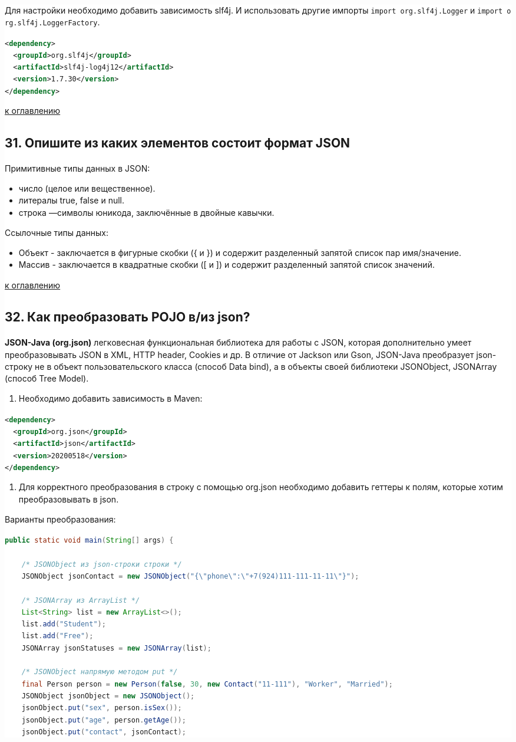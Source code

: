 Для настройки необходимо добавить зависимость slf4j. И использовать другие импорты `import org.slf4j.Logger` и `import org.slf4j.LoggerFactory`.

```xml
<dependency>
  <groupId>org.slf4j</groupId>
  <artifactId>slf4j-log4j12</artifactId>
  <version>1.7.30</version>
</dependency>
```

[к оглавлению](#IO)

## 31. Опишите из каких элементов состоит формат JSON 

Примитивные типы данных в JSON:

- число (целое или вещественное).
- литералы true, false и null.
- строка —символы юникода, заключённые в двойные кавычки.

Ссылочные типы данных:

- Объект - заключается в фигурные скобки ({ и }) и содержит разделенный запятой список пар имя/значение.
- Массив - заключается в квадратные скобки ([ и ]) и содержит разделенный запятой список значений.

[к оглавлению](#IO)

## 32. Как преобразовать POJO в/из json?

**JSON-Java (org.json)** легковесная функциональная библиотека для работы с JSON, которая дополнительно умеет преобразовывать JSON в XML, HTTP header, Cookies и др. В отличие от Jackson или Gson, JSON-Java преобразует json-строку не в объект пользовательского класса (способ Data bind), а в объекты своей библиотеки JSONObject, JSONArray (способ Tree Model).

1. Необходимо добавить зависимость в Maven:

```xml
<dependency>
  <groupId>org.json</groupId>
  <artifactId>json</artifactId>
  <version>20200518</version>
</dependency>
```

1. Для корректного преобразования в строку с помощью org.json необходимо добавить геттеры к полям, которые хотим преобразовывать в json.

Варианты преобразования:

```java
public static void main(String[] args) {

    /* JSONObject из json-строки строки */
    JSONObject jsonContact = new JSONObject("{\"phone\":\"+7(924)111-111-11-11\"}");

    /* JSONArray из ArrayList */
    List<String> list = new ArrayList<>();
    list.add("Student");
    list.add("Free");
    JSONArray jsonStatuses = new JSONArray(list);

    /* JSONObject напрямую методом put */
    final Person person = new Person(false, 30, new Contact("11-111"), "Worker", "Married");
    JSONObject jsonObject = new JSONObject();
    jsonObject.put("sex", person.isSex());
    jsonObject.put("age", person.getAge());
    jsonObject.put("contact", jsonContact);
```